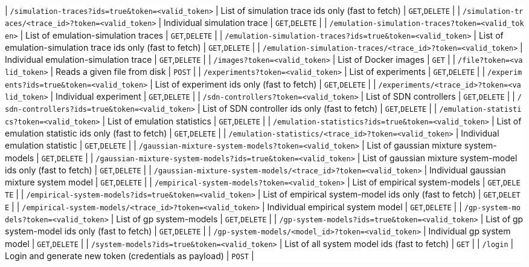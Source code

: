 | `/simulation-traces?ids=true&token=<valid_token>`                                                             | List of simulation trace ids only (fast to fetch)                      | `GET`,`DELETE`                          |
| `/simulation-traces/<trace_id>?token=<valid_token>`                                                           | Individual simulation trace                                            | `GET`,`DELETE`                          |
| `/emulation-simulation-traces?token=<valid_token>`                                                            | List of emulation-simulation traces                                    | `GET`,`DELETE`                          |
| `/emulation-simulation-traces?ids=true&token=<valid_token>`                                                   | List of emulation-simulation trace ids only (fast to fetch)            | `GET`,`DELETE`                          |
| `/emulation-simulation-traces/<trace_id>?token=<valid_token>`                                                 | Individual emulation-simulation trace                                  | `GET`,`DELETE`                          |
| `/images?token=<valid_token>`                                                                                 | List of Docker images                                                  | `GET`                                   |
| `/file?token=<valid_token>`                                                                                   | Reads a given file from disk                                           | `POST`                                  |
| `/experiments?token=<valid_token>`                                                                            | List of experiments                                                    | `GET`,`DELETE`                          |
| `/experiments?ids=true&token=<valid_token>`                                                                   | List of experiment ids only (fast to fetch)                            | `GET`,`DELETE`                          |
| `/experiments/<trace_id>?token=<valid_token>`                                                                 | Individual experiment                                                  | `GET`,`DELETE`                          |
| `/sdn-controllers?token=<valid_token>`                                                                        | List of SDN controllers                                                | `GET`,`DELETE`                          |
| `/sdn-controllers?ids=true&token=<valid_token>`                                                               | List of SDN controller ids only (fast to fetch)                        | `GET`,`DELETE`                          |
| `/emulation-statistics?token=<valid_token>`                                                                   | List of emulation statistics                                           | `GET`,`DELETE`                          |
| `/emulation-statistics?ids=true&token=<valid_token>`                                                          | List of emulation statistic ids only (fast to fetch)                   | `GET`,`DELETE`                          |
| `/emulation-statistics/<trace_id>?token=<valid_token>`                                                        | Individual emulation statistic                                         | `GET`,`DELETE`                          |
| `/gaussian-mixture-system-models?token=<valid_token>`                                                         | List of gaussian mixture system-models                                 | `GET`,`DELETE`                          |
| `/gaussian-mixture-system-models?ids=true&token=<valid_token>`                                                | List of gaussian mixture system-model ids only (fast to fetch)         | `GET`,`DELETE`                          |
| `/gaussian-mixture-system-models/<trace_id>?token=<valid_token>`                                              | Individual gaussian mixture system model                               | `GET`,`DELETE`                          |
| `/empirical-system-models?token=<valid_token>`                                                                | List of empirical system-models                                        | `GET`,`DELETE`                          |
| `/empirical-system-models?ids=true&token=<valid_token>`                                                       | List of empirical system-model ids only (fast to fetch)                | `GET`,`DELETE`                          |
| `/empirical-system-models/<trace_id>?token=<valid_token>`                                                     | Individual empirical system model                                      | `GET`,`DELETE`                          |
| `/gp-system-models?token=<valid_token>`                                                                       | List of gp system-models                                               | `GET`,`DELETE`                          |
| `/gp-system-models?ids=true&token=<valid_token>`                                                              | List of gp system-model ids only (fast to fetch)                       | `GET`,`DELETE`                          |
| `/gp-system-models/<model_id>?token=<valid_token>`                                                            | Individual gp system model                                             | `GET`,`DELETE`                          |
| `/system-models?ids=true&token=<valid_token>`                                                                 | List of all system model ids (fast to fetch)                           | `GET`                                   |
| `/login`                                                                                                      | Login and generate new token (credentials as payload)                  | `POST`                                  |